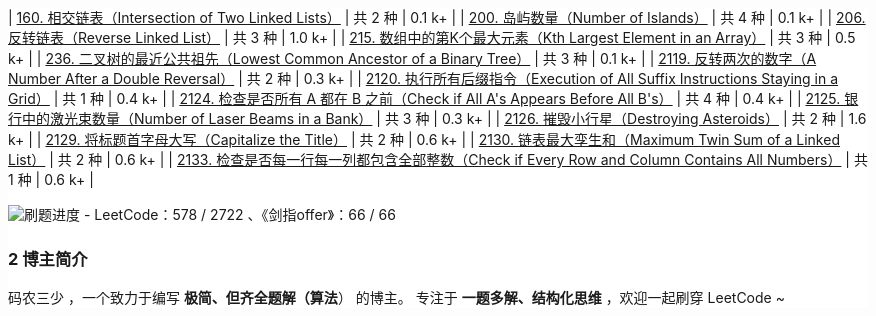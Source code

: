 | [160. 相交链表（Intersection of Two Linked Lists）](https://www.nowcoder.com/discuss/967316)  |  共 2 种  |  0.1 k+  |
| [200. 岛屿数量（Number of Islands）](https://www.nowcoder.com/discuss/967192)  |  共 4 种  |  0.1 k+  |
| [206. 反转链表（Reverse Linked List）](https://www.nowcoder.com/discuss/952847)  |  共 3 种  |  1.0 k+  |
| [215. 数组中的第K个最大元素（Kth Largest Element in an Array）](https://www.nowcoder.com/discuss/956928)  |  共 3 种  |  0.5 k+  |
| [236. 二叉树的最近公共祖先（Lowest Common Ancestor of a Binary Tree）](https://www.nowcoder.com/discuss/964696)  |  共 3 种  |  0.1 k+  |
| [2119. 反转两次的数字（A Number After a Double Reversal）](https://www.nowcoder.com/discuss/867972)  |  共 2 种  |  0.3 k+  |
| [2120. 执行所有后缀指令（Execution of All Suffix Instructions Staying in a Grid）](https://www.nowcoder.com/discuss/846814)  |  共 1 种  |  0.4 k+  |
| [2124. 检查是否所有 A 都在 B 之前（Check if All A's Appears Before All B's）](https://www.nowcoder.com/discuss/841288)  |  共 4 种  |  0.4 k+  |
| [2125. 银行中的激光束数量（Number of Laser Beams in a Bank）](https://www.nowcoder.com/discuss/840968)  |  共 3 种  |  0.3 k+  |
| [2126. 摧毁小行星（Destroying Asteroids）](https://www.nowcoder.com/discuss/834640)  |  共 2 种  |  1.6 k+  |
| [2129. 将标题首字母大写（Capitalize the Title）](https://www.nowcoder.com/discuss/832690)  |  共 2 种  |  0.6 k+  |
| [2130. 链表最大孪生和（Maximum Twin Sum of a Linked List）](https://www.nowcoder.com/discuss/832131)  |  共 2 种  |  0.6 k+  |
| [2133. 检查是否每一行每一列都包含全部整数（Check if Every Row and Column Contains All Numbers）](https://www.nowcoder.com/discuss/830828)  |  共 1 种  |  0.6 k+  |

![刷题进度 - LeetCode：578 / 2722 、《剑指offer》：66 / 66 ](https://files.mdnice.com/user/6999/e19461e7-4989-4d94-bdee-5f593351ac56.png)

### 2 博主简介
码农三少 ，一个致力于编写 **极简、但齐全题解（算法**） 的博主。
专注于 **一题多解、结构化思维** ，欢迎一起刷穿 LeetCode ~
